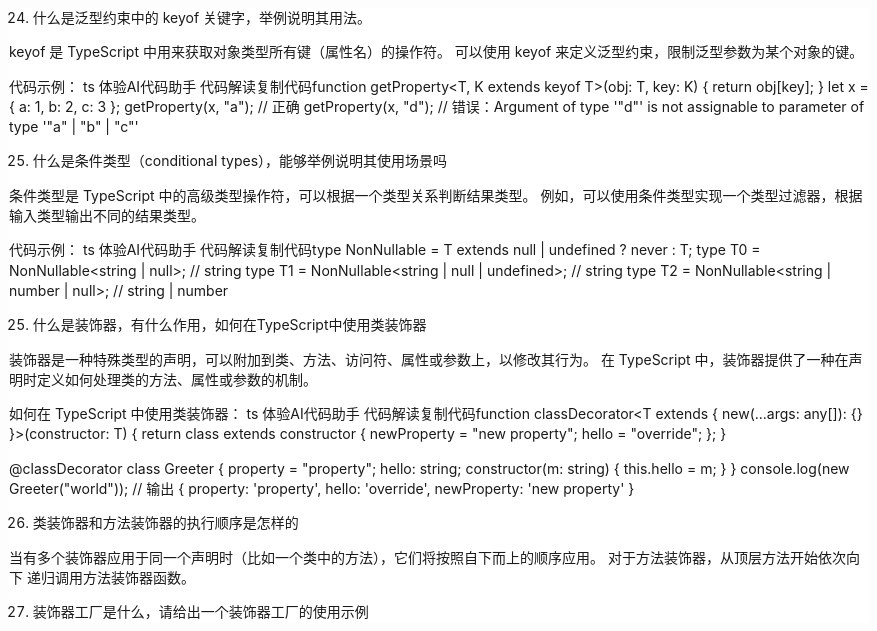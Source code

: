 24. 什么是泛型约束中的 keyof 关键字，举例说明其用法。

keyof 是 TypeScript 中用来获取对象类型所有键（属性名）的操作符。
可以使用 keyof 来定义泛型约束，限制泛型参数为某个对象的键。

代码示例：
ts 体验AI代码助手 代码解读复制代码function getProperty<T, K extends keyof T>(obj: T, key: K) {
  return obj[key];
}
let x = { a: 1, b: 2, c: 3 };
getProperty(x, "a"); // 正确
getProperty(x, "d"); // 错误：Argument of type '"d"' is not assignable to parameter of type '"a" | "b" | "c"'

25. 什么是条件类型（conditional types），能够举例说明其使用场景吗

条件类型是 TypeScript 中的高级类型操作符，可以根据一个类型关系判断结果类型。
例如，可以使用条件类型实现一个类型过滤器，根据输入类型输出不同的结果类型。

代码示例：
ts 体验AI代码助手 代码解读复制代码type NonNullable<T> = T extends null | undefined ? never : T;
type T0 = NonNullable<string | null>;  // string
type T1 = NonNullable<string | null | undefined>;  // string
type T2 = NonNullable<string | number | null>;  // string | number

25. 什么是装饰器，有什么作用，如何在TypeScript中使用类装饰器

装饰器是一种特殊类型的声明，可以附加到类、方法、访问符、属性或参数上，以修改其行为。
在 TypeScript 中，装饰器提供了一种在声明时定义如何处理类的方法、属性或参数的机制。

如何在 TypeScript 中使用类装饰器：
ts 体验AI代码助手 代码解读复制代码function classDecorator<T extends { new(...args: any[]): {} }>(constructor: T) {
  return class extends constructor {
    newProperty = "new property";
    hello = "override";
  };
}

@classDecorator
class Greeter {
  property = "property";
  hello: string;
  constructor(m: string) {
    this.hello = m;
  }
}
console.log(new Greeter("world")); // 输出 { property: 'property', hello: 'override', newProperty: 'new property' }

26. 类装饰器和方法装饰器的执行顺序是怎样的

当有多个装饰器应用于同一个声明时（比如一个类中的方法），它们将按照自下而上的顺序应用。
对于方法装饰器，从顶层方法开始依次向下 递归调用方法装饰器函数。

27. 装饰器工厂是什么，请给出一个装饰器工厂的使用示例


  [index: number]: string;
  [index: string]: string;